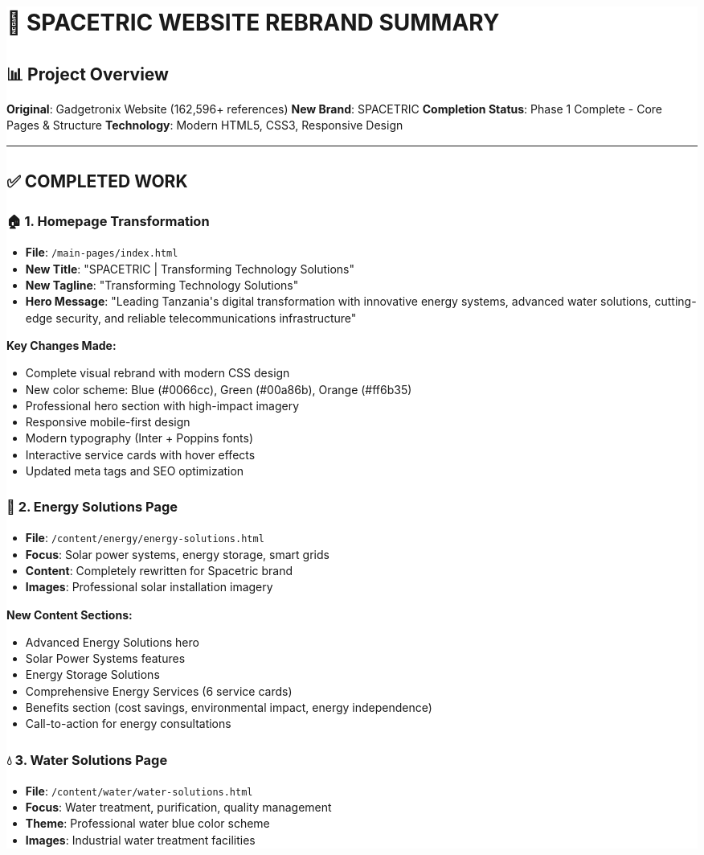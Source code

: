 # 🚀 SPACETRIC WEBSITE REBRAND SUMMARY

## 📊 Project Overview

**Original**: Gadgetronix Website (162,596+ references)
**New Brand**: SPACETRIC
**Completion Status**: Phase 1 Complete - Core Pages & Structure
**Technology**: Modern HTML5, CSS3, Responsive Design

---

## ✅ COMPLETED WORK

### 🏠 **1. Homepage Transformation**
- **File**: `/main-pages/index.html`
- **New Title**: "SPACETRIC | Transforming Technology Solutions"
- **New Tagline**: "Transforming Technology Solutions"
- **Hero Message**: "Leading Tanzania's digital transformation with innovative energy systems, advanced water solutions, cutting-edge security, and reliable telecommunications infrastructure"

**Key Changes Made:**
- Complete visual rebrand with modern CSS design
- New color scheme: Blue (#0066cc), Green (#00a86b), Orange (#ff6b35)
- Professional hero section with high-impact imagery
- Responsive mobile-first design
- Modern typography (Inter + Poppins fonts)
- Interactive service cards with hover effects
- Updated meta tags and SEO optimization

### 📄 **2. Energy Solutions Page**
- **File**: `/content/energy/energy-solutions.html`
- **Focus**: Solar power systems, energy storage, smart grids
- **Content**: Completely rewritten for Spacetric brand
- **Images**: Professional solar installation imagery

**New Content Sections:**
- Advanced Energy Solutions hero
- Solar Power Systems features
- Energy Storage Solutions
- Comprehensive Energy Services (6 service cards)
- Benefits section (cost savings, environmental impact, energy independence)
- Call-to-action for energy consultations

### 💧 **3. Water Solutions Page**
- **File**: `/content/water/water-solutions.html`
- **Focus**: Water treatment, purification, quality management
- **Theme**: Professional water blue color scheme
- **Images**: Industrial water treatment facilities
